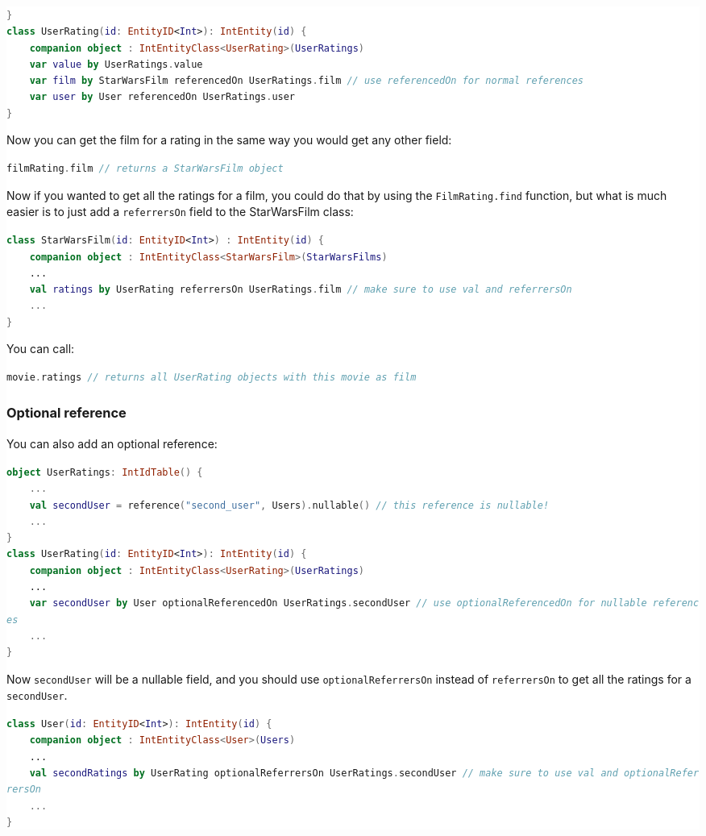 ```kotlin
}
class UserRating(id: EntityID<Int>): IntEntity(id) {
    companion object : IntEntityClass<UserRating>(UserRatings)
    var value by UserRatings.value
    var film by StarWarsFilm referencedOn UserRatings.film // use referencedOn for normal references
    var user by User referencedOn UserRatings.user
}
```
Now you can get the film for a rating in the same way you would get any other field:
```kotlin
filmRating.film // returns a StarWarsFilm object
```
Now if you wanted to get all the ratings for a film, you could do that by using the `FilmRating.find` function, but what is much easier is to just add a `referrersOn` field to the StarWarsFilm class:
```kotlin
class StarWarsFilm(id: EntityID<Int>) : IntEntity(id) {
    companion object : IntEntityClass<StarWarsFilm>(StarWarsFilms)
    ...
    val ratings by UserRating referrersOn UserRatings.film // make sure to use val and referrersOn
    ...
}
```
You can call:
```kotlin
movie.ratings // returns all UserRating objects with this movie as film
```
### Optional reference
You can also add an optional reference:
```kotlin
object UserRatings: IntIdTable() {
    ...
    val secondUser = reference("second_user", Users).nullable() // this reference is nullable!
    ...
}
class UserRating(id: EntityID<Int>): IntEntity(id) {
    companion object : IntEntityClass<UserRating>(UserRatings)
    ...
    var secondUser by User optionalReferencedOn UserRatings.secondUser // use optionalReferencedOn for nullable references
    ...
}
```
Now `secondUser` will be a nullable field, and you should use `optionalReferrersOn` instead of `referrersOn` to get all the ratings for a `secondUser`.

```kotlin
class User(id: EntityID<Int>): IntEntity(id) {
    companion object : IntEntityClass<User>(Users)
    ...
    val secondRatings by UserRating optionalReferrersOn UserRatings.secondUser // make sure to use val and optionalReferrersOn
    ...
}
```
